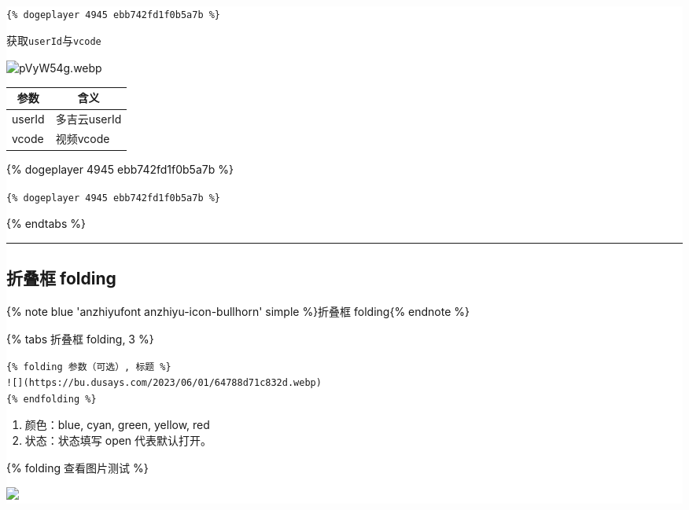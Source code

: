 

```
{% dogeplayer 4945 ebb742fd1f0b5a7b %}
```





获取`userId`与`vcode`

![pVyW54g.webp](https://s21.ax1x.com/2025/08/26/pVyW54g.webp)


| 参数   | 含义         |
| ------ | ------------ |
| userId | 多吉云userId |
| vcode  | 视频vcode    |





{% dogeplayer 4945 ebb742fd1f0b5a7b %}





```
{% dogeplayer 4945 ebb742fd1f0b5a7b %}
```



{% endtabs %}

---

## 折叠框 folding

{% note blue 'anzhiyufont anzhiyu-icon-bullhorn' simple %}折叠框 folding{% endnote %}

{% tabs 折叠框 folding, 3 %}



```
{% folding 参数（可选）, 标题 %}
![](https://bu.dusays.com/2023/06/01/64788d71c832d.webp)
{% endfolding %}
```





1. 颜色：blue, cyan, green, yellow, red
2. 状态：状态填写 open 代表默认打开。





{% folding 查看图片测试 %}

![](https://bu.dusays.com/2023/06/01/64788d71c832d.webp)
